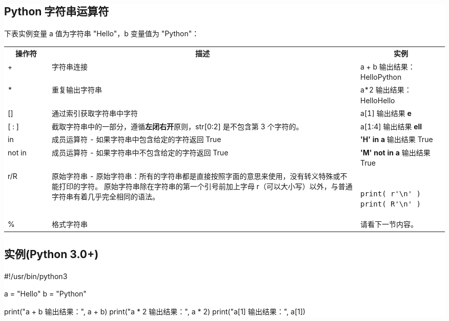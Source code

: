 <h2>Python 字符串运算符</h2>&#13;
<p>下表实例变量 a 值为字符串 "Hello"，b 变量值为 "Python"：</p>&#13;
<table class="reference">&#13;
<tbody><tr>&#13;
<th width="10%">操作符</th><th>描述</th><th width="20%">实例</th>&#13;
</tr>&#13;
<tr>&#13;
<td>+</td><td>字符串连接</td><td> a + b 输出结果： HelloPython</td>&#13;
</tr>&#13;
<tr>&#13;
<td>*</td><td>重复输出字符串</td><td> a*2 输出结果：HelloHello</td>&#13;
</tr>&#13;
<tr>&#13;
<td>[]</td><td>通过索引获取字符串中字符</td><td> a[1] 输出结果 <b>e</b></td>&#13;
</tr>&#13;
<tr>&#13;
<td>[ : ]</td><td>截取字符串中的一部分，遵循<strong>左闭右开</strong>原则，str[0:2] 是不包含第 3 个字符的。</td><td> a[1:4] 输出结果 <b>ell</b></td>&#13;
</tr>&#13;
<tr>&#13;
<td>in</td><td>成员运算符 - 如果字符串中包含给定的字符返回 True </td><td> <b>'H' in a</b> 输出结果 True</td>&#13;
</tr>&#13;
<tr>&#13;
<td>not in </td><td>成员运算符 - 如果字符串中不包含给定的字符返回 True </td><td> <b>'M' not in a</b> 输出结果 True</td>&#13;
</tr>&#13;
<tr>&#13;
<td>r/R</td><td>原始字符串 - 原始字符串：所有的字符串都是直接按照字面的意思来使用，没有转义特殊或不能打印的字符。&#13;
&#13;
原始字符串除在字符串的第一个引号前加上字母 <span class="marked">r</span>（可以大小写）以外，与普通字符串有着几乎完全相同的语法。</td><td><pre>&#13;
print( r'\n' )&#13;
print( R'\n' )&#13;
</pre></td>&#13;
</tr>&#13;
<tr>&#13;
<td>%</td><td>格式字符串</td><td>请看下一节内容。</td>&#13;
</tr>&#13;
</tbody></table>&#13;
<div class="example"> &#13;
<h2 class="example">实例(Python 3.0+)</h2> &#13;
<div class="example_code">&#13;
<div class="hl-main"><span class="hl-comment">#!/usr/bin/python3</span><span class="hl-code">
 
</span><span class="hl-identifier">a</span><span class="hl-code"> = </span><span class="hl-quotes">"</span><span class="hl-string">Hello</span><span class="hl-quotes">"</span><span class="hl-code">
</span><span class="hl-identifier">b</span><span class="hl-code"> = </span><span class="hl-quotes">"</span><span class="hl-string">Python</span><span class="hl-quotes">"</span><span class="hl-code">
 
</span><span class="hl-identifier">print</span><span class="hl-brackets">(</span><span class="hl-quotes">"</span><span class="hl-string">a + b 输出结果：</span><span class="hl-quotes">"</span><span class="hl-code">, </span><span class="hl-identifier">a</span><span class="hl-code"> + </span><span class="hl-identifier">b</span><span class="hl-brackets">)</span><span class="hl-code">
</span><span class="hl-identifier">print</span><span class="hl-brackets">(</span><span class="hl-quotes">"</span><span class="hl-string">a * 2 输出结果：</span><span class="hl-quotes">"</span><span class="hl-code">, </span><span class="hl-identifier">a</span><span class="hl-code"> * </span><span class="hl-number">2</span><span class="hl-brackets">)</span><span class="hl-code">
</span><span class="hl-identifier">print</span><span class="hl-brackets">(</span><span class="hl-quotes">"</span><span class="hl-string">a[1] 输出结果：</span><span class="hl-quotes">"</span><span class="hl-code">, </span><span class="hl-identifier">a</span><span class="hl-brackets">[</span><span class="hl-number">1</span><span class="hl-brackets">]</span><span class="hl-brackets">)</span><span class="hl-code">